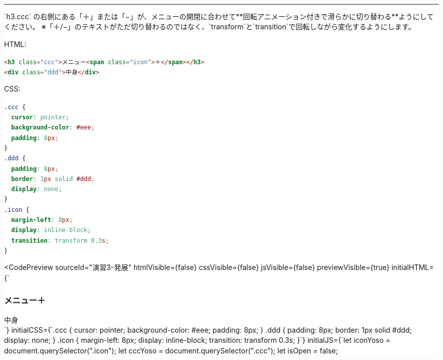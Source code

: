 <Solution>
<CodePreview sourceId="演習3"/>
</Solution>
</Exercise>

---

<Exercise title="演習3-発展（＋/−を滑らかに切り替え）">
`h3.ccc` の右側にある「＋」または「−」が、メニューの開閉に合わせて**回転アニメーション付きで滑らかに切り替わる**ようにしてください。  
※「＋/−」のテキストがただ切り替わるのではなく、`transform`と`transition`で回転しながら変化するようにします。

HTML:
```html
<h3 class="ccc">メニュー<span class="icon">＋</span></h3>
<div class="ddd">中身</div>
```

CSS:
```css
.ccc {
  cursor: pointer;
  background-color: #eee;
  padding: 8px;
}
.ddd {
  padding: 8px;
  border: 1px solid #ddd;
  display: none;
}
.icon {
  margin-left: 8px;
  display: inline-block;
  transition: transform 0.3s;
}
```

<CodePreview
  sourceId="演習3-発展"
  htmlVisible={false}
  cssVisible={false}
  jsVisible={false}
  previewVisible={true}
  initialHTML={`<!-- これを head 内に入れて -->
  <script src="https://code.jquery.com/jquery-3.7.1.min.js"></script>

  
  <h3 class="ccc">メニュー<span class="icon">＋</span></h3>
  <div class="ddd">中身</div>
  `}
  initialCSS={`.ccc {
    cursor: pointer;
    background-color: #eee;
    padding: 8px;
  }
  .ddd {
    padding: 8px;
    border: 1px solid #ddd;
    display: none;
  }
  .icon {
    margin-left: 8px;
    display: inline-block;
    transition: transform 0.3s;
  }`}
  initialJS={`let iconYoso = document.querySelector(".icon");
  let cccYoso = document.querySelector(".ccc");
  let isOpen = false;
